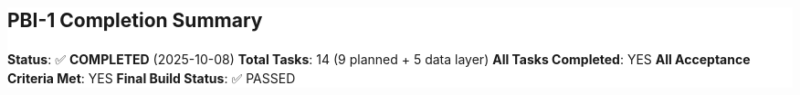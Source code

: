 
## PBI-1 Completion Summary

**Status**: ✅ **COMPLETED** (2025-10-08)
**Total Tasks**: 14 (9 planned + 5 data layer)
**All Tasks Completed**: YES
**All Acceptance Criteria Met**: YES
**Final Build Status**: ✅ PASSED

